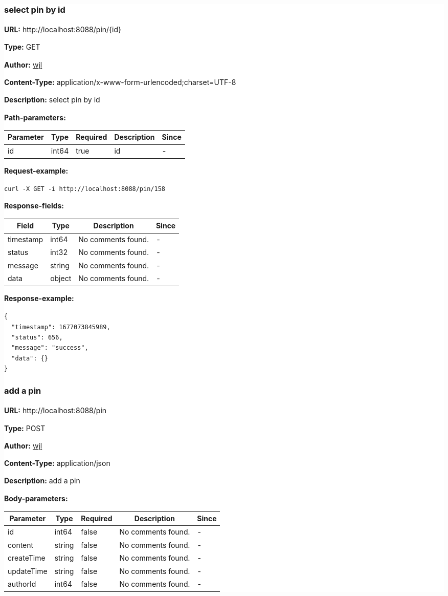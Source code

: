 ### select pin by id
**URL:** http://localhost:8088/pin/{id}

**Type:** GET

**Author:** <a href="mailto:wlonestar@163.com">wjl</a>

**Content-Type:** application/x-www-form-urlencoded;charset=UTF-8

**Description:** select pin by id

**Path-parameters:**

| Parameter | Type | Required | Description | Since |
|-----------|------|----------|-------------|-------|
|id|int64|true|id|-|

**Request-example:**
```
curl -X GET -i http://localhost:8088/pin/158
```
**Response-fields:**

| Field | Type | Description | Since |
|-------|------|-------------|-------|
|timestamp|int64|No comments found.|-|
|status|int32|No comments found.|-|
|message|string|No comments found.|-|
|data|object|No comments found.|-|

**Response-example:**
```
{
  "timestamp": 1677073845989,
  "status": 656,
  "message": "success",
  "data": {}
}
```

### add a pin
**URL:** http://localhost:8088/pin

**Type:** POST

**Author:** <a href="mailto:wlonestar@163.com">wjl</a>

**Content-Type:** application/json

**Description:** add a pin

**Body-parameters:**

| Parameter | Type | Required | Description | Since |
|-----------|------|----------|-------------|-------|
|id|int64|false|No comments found.|-|
|content|string|false|No comments found.|-|
|createTime|string|false|No comments found.|-|
|updateTime|string|false|No comments found.|-|
|authorId|int64|false|No comments found.|-|
